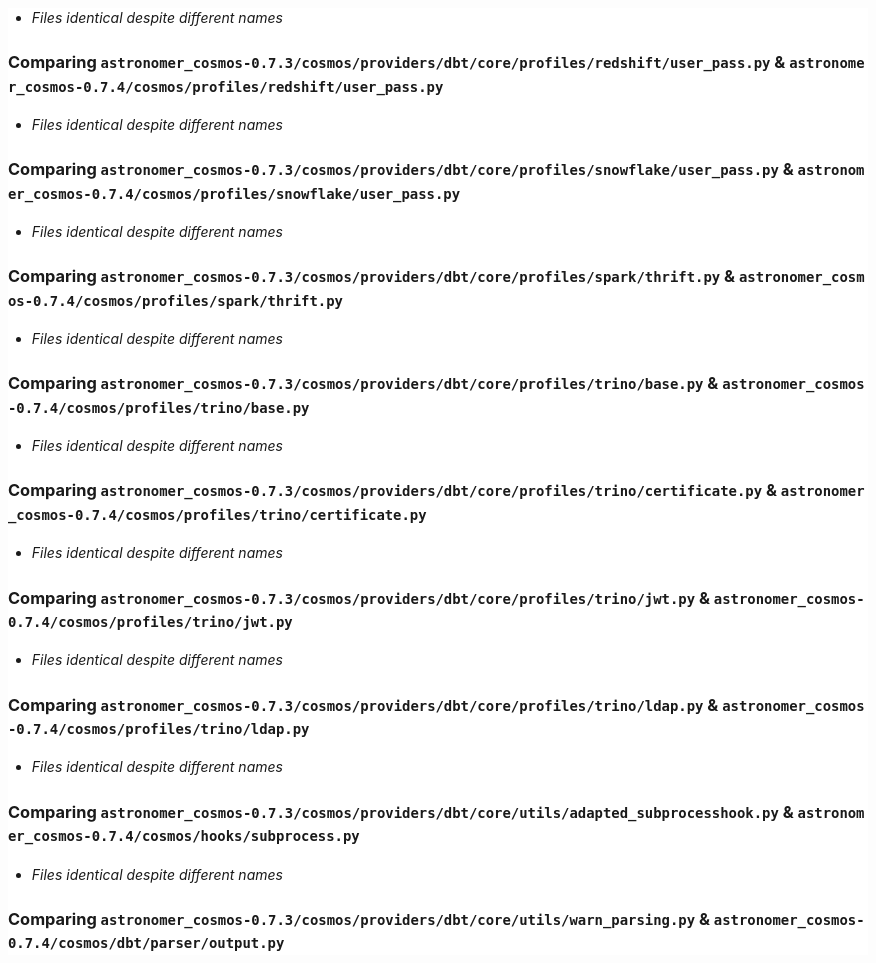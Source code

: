 * *Files identical despite different names*

### Comparing `astronomer_cosmos-0.7.3/cosmos/providers/dbt/core/profiles/redshift/user_pass.py` & `astronomer_cosmos-0.7.4/cosmos/profiles/redshift/user_pass.py`

 * *Files identical despite different names*

### Comparing `astronomer_cosmos-0.7.3/cosmos/providers/dbt/core/profiles/snowflake/user_pass.py` & `astronomer_cosmos-0.7.4/cosmos/profiles/snowflake/user_pass.py`

 * *Files identical despite different names*

### Comparing `astronomer_cosmos-0.7.3/cosmos/providers/dbt/core/profiles/spark/thrift.py` & `astronomer_cosmos-0.7.4/cosmos/profiles/spark/thrift.py`

 * *Files identical despite different names*

### Comparing `astronomer_cosmos-0.7.3/cosmos/providers/dbt/core/profiles/trino/base.py` & `astronomer_cosmos-0.7.4/cosmos/profiles/trino/base.py`

 * *Files identical despite different names*

### Comparing `astronomer_cosmos-0.7.3/cosmos/providers/dbt/core/profiles/trino/certificate.py` & `astronomer_cosmos-0.7.4/cosmos/profiles/trino/certificate.py`

 * *Files identical despite different names*

### Comparing `astronomer_cosmos-0.7.3/cosmos/providers/dbt/core/profiles/trino/jwt.py` & `astronomer_cosmos-0.7.4/cosmos/profiles/trino/jwt.py`

 * *Files identical despite different names*

### Comparing `astronomer_cosmos-0.7.3/cosmos/providers/dbt/core/profiles/trino/ldap.py` & `astronomer_cosmos-0.7.4/cosmos/profiles/trino/ldap.py`

 * *Files identical despite different names*

### Comparing `astronomer_cosmos-0.7.3/cosmos/providers/dbt/core/utils/adapted_subprocesshook.py` & `astronomer_cosmos-0.7.4/cosmos/hooks/subprocess.py`

 * *Files identical despite different names*

### Comparing `astronomer_cosmos-0.7.3/cosmos/providers/dbt/core/utils/warn_parsing.py` & `astronomer_cosmos-0.7.4/cosmos/dbt/parser/output.py`
